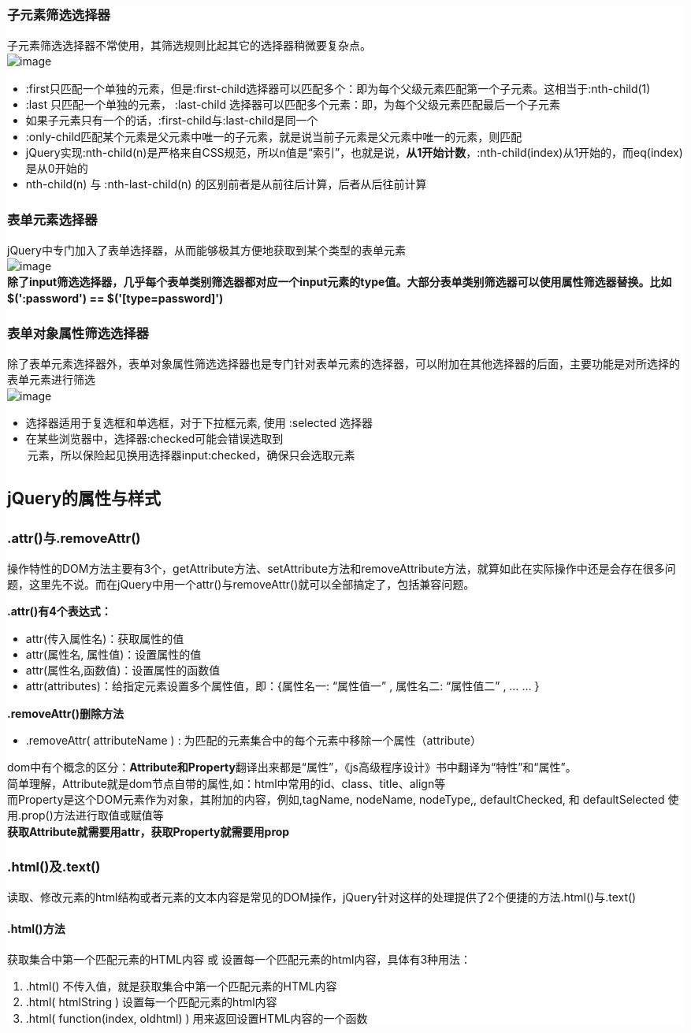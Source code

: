 
### 子元素筛选选择器
子元素筛选选择器不常使用，其筛选规则比起其它的选择器稍微要复杂点。  
![image](http://img.mukewang.com/559105da0001301105960331.jpg)
- :first只匹配一个单独的元素，但是:first-child选择器可以匹配多个：即为每个父级元素匹配第一个子元素。这相当于:nth-child(1)
- :last 只匹配一个单独的元素， :last-child 选择器可以匹配多个元素：即，为每个父级元素匹配最后一个子元素
- 如果子元素只有一个的话，:first-child与:last-child是同一个
-  :only-child匹配某个元素是父元素中唯一的子元素，就是说当前子元素是父元素中唯一的元素，则匹配
- jQuery实现:nth-child(n)是严格来自CSS规范，所以n值是“索引”，也就是说，**从1开始计数**，:nth-child(index)从1开始的，而eq(index)是从0开始的
- nth-child(n) 与 :nth-last-child(n) 的区别前者是从前往后计算，后者从后往前计算  

### 表单元素选择器
jQuery中专门加入了表单选择器，从而能够极其方便地获取到某个类型的表单元素  
![image](http://img.mukewang.com/5592040d0001f8eb04940441.jpg)  
**除了input筛选选择器，几乎每个表单类别筛选器都对应一个input元素的type值。大部分表单类别筛选器可以使用属性筛选器替换。比如 $(':password') == $('[type=password]')**  

### 表单对象属性筛选选择器
除了表单元素选择器外，表单对象属性筛选选择器也是专门针对表单元素的选择器，可以附加在其他选择器的后面，主要功能是对所选择的表单元素进行筛选  
![image](http://img.mukewang.com/55920c2f0001198b04940201.jpg)  
- 选择器适用于复选框和单选框，对于下拉框元素, 使用 :selected 选择器
- 在某些浏览器中，选择器:checked可能会错误选取到<option>元素，所以保险起见换用选择器input:checked，确保只会选取<input>元素  

## jQuery的属性与样式

### .attr()与.removeAttr()  
操作特性的DOM方法主要有3个，getAttribute方法、setAttribute方法和removeAttribute方法，就算如此在实际操作中还是会存在很多问题，这里先不说。而在jQuery中用一个attr()与removeAttr()就可以全部搞定了，包括兼容问题。  

**.attr()有4个表达式：**  
- attr(传入属性名)：获取属性的值
- attr(属性名, 属性值)：设置属性的值
- attr(属性名,函数值)：设置属性的函数值
- attr(attributes)：给指定元素设置多个属性值，即：{属性名一: “属性值一” , 属性名二: “属性值二” , … … }  

**.removeAttr()删除方法**
- .removeAttr( attributeName ) : 为匹配的元素集合中的每个元素中移除一个属性（attribute）

dom中有个概念的区分：**Attribute和Property**翻译出来都是“属性”，《js高级程序设计》书中翻译为“特性”和“属性”。   
简单理解，Attribute就是dom节点自带的属性,如：html中常用的id、class、title、align等  
而Property是这个DOM元素作为对象，其附加的内容，例如,tagName, nodeName, nodeType,, defaultChecked, 和 defaultSelected 使用.prop()方法进行取值或赋值等  
**获取Attribute就需要用attr，获取Property就需要用prop**  

### .html()及.text()  
读取、修改元素的html结构或者元素的文本内容是常见的DOM操作，jQuery针对这样的处理提供了2个便捷的方法.html()与.text()  

#### .html()方法
获取集合中第一个匹配元素的HTML内容 或 设置每一个匹配元素的html内容，具体有3种用法：  
1. .html() 不传入值，就是获取集合中第一个匹配元素的HTML内容
2. .html( htmlString )  设置每一个匹配元素的html内容
3. .html( function(index, oldhtml) ) 用来返回设置HTML内容的一个函数
